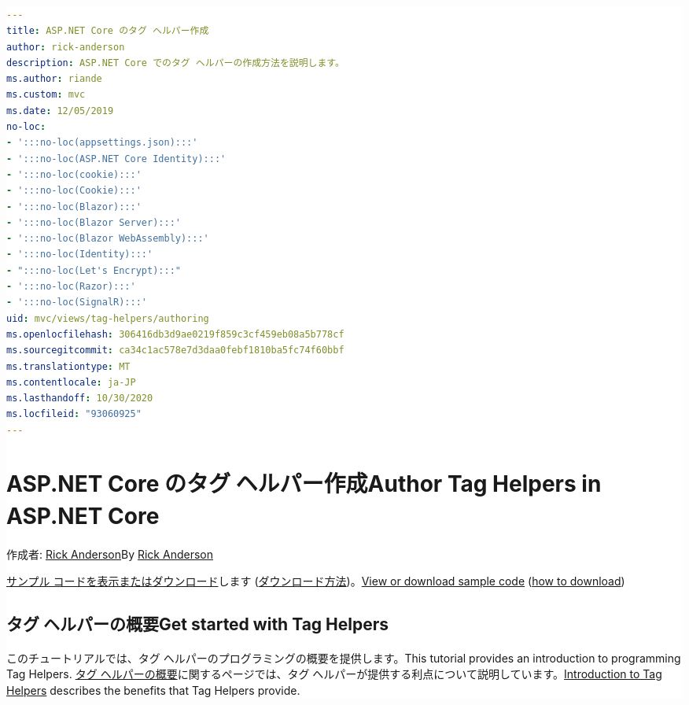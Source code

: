 ```yaml
---
title: ASP.NET Core のタグ ヘルパー作成
author: rick-anderson
description: ASP.NET Core でのタグ ヘルパーの作成方法を説明します。
ms.author: riande
ms.custom: mvc
ms.date: 12/05/2019
no-loc:
- ':::no-loc(appsettings.json):::'
- ':::no-loc(ASP.NET Core Identity):::'
- ':::no-loc(cookie):::'
- ':::no-loc(Cookie):::'
- ':::no-loc(Blazor):::'
- ':::no-loc(Blazor Server):::'
- ':::no-loc(Blazor WebAssembly):::'
- ':::no-loc(Identity):::'
- ":::no-loc(Let's Encrypt):::"
- ':::no-loc(Razor):::'
- ':::no-loc(SignalR):::'
uid: mvc/views/tag-helpers/authoring
ms.openlocfilehash: 306416db3d9ae0219f859c3cf459eb08a5b778cf
ms.sourcegitcommit: ca34c1ac578e7d3daa0febf1810ba5fc74f60bbf
ms.translationtype: MT
ms.contentlocale: ja-JP
ms.lasthandoff: 10/30/2020
ms.locfileid: "93060925"
---
```

# <a name="author-tag-helpers-in-aspnet-core"></a><span data-ttu-id="3d15d-103">ASP.NET Core のタグ ヘルパー作成</span><span class="sxs-lookup"><span data-stu-id="3d15d-103">Author Tag Helpers in ASP.NET Core</span></span>

<span data-ttu-id="3d15d-104">作成者: [Rick Anderson](https://twitter.com/RickAndMSFT)</span><span class="sxs-lookup"><span data-stu-id="3d15d-104">By [Rick Anderson](https://twitter.com/RickAndMSFT)</span></span>

<span data-ttu-id="3d15d-105">[サンプル コードを表示またはダウンロード](https://github.com/dotnet/AspNetCore.Docs/tree/master/aspnetcore/mvc/views/tag-helpers/authoring/sample)します ([ダウンロード方法](xref:index#how-to-download-a-sample))。</span><span class="sxs-lookup"><span data-stu-id="3d15d-105">[View or download sample code](https://github.com/dotnet/AspNetCore.Docs/tree/master/aspnetcore/mvc/views/tag-helpers/authoring/sample) ([how to download](xref:index#how-to-download-a-sample))</span></span>

## <a name="get-started-with-tag-helpers"></a><span data-ttu-id="3d15d-106">タグ ヘルパーの概要</span><span class="sxs-lookup"><span data-stu-id="3d15d-106">Get started with Tag Helpers</span></span>

<span data-ttu-id="3d15d-107">このチュートリアルでは、タグ ヘルパーのプログラミングの概要を提供します。</span><span class="sxs-lookup"><span data-stu-id="3d15d-107">This tutorial provides an introduction to programming Tag Helpers.</span></span> <span data-ttu-id="3d15d-108">[タグ ヘルパーの概要](intro.md)に関するページでは、タグ ヘルパーが提供する利点について説明しています。</span><span class="sxs-lookup"><span data-stu-id="3d15d-108">[Introduction to Tag Helpers](intro.md) describes the benefits that Tag Helpers provide.</span></span>
